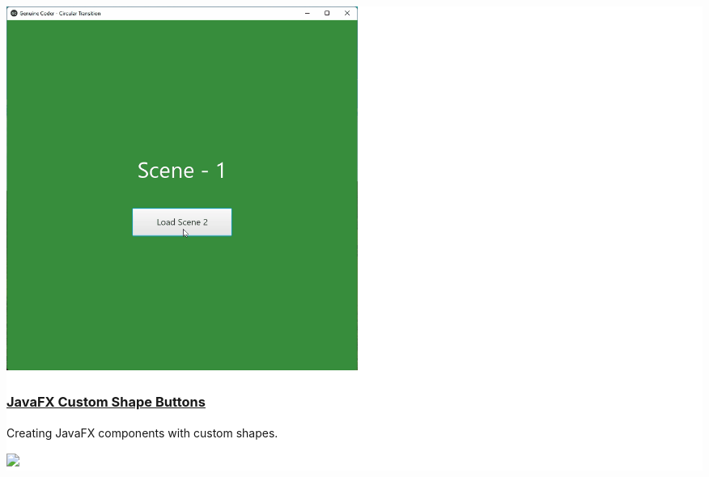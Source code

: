   <img height=450 src=.gif/JavaFXCircularReveal.gif>
</p>

### [JavaFX Custom Shape Buttons](https://youtu.be/QsQQ5D4TARw)
Creating JavaFX components with custom shapes. 
<p align="left">
  <img height=300 src=https://i.imgur.com/qIQBO5m.gif>
</p>
